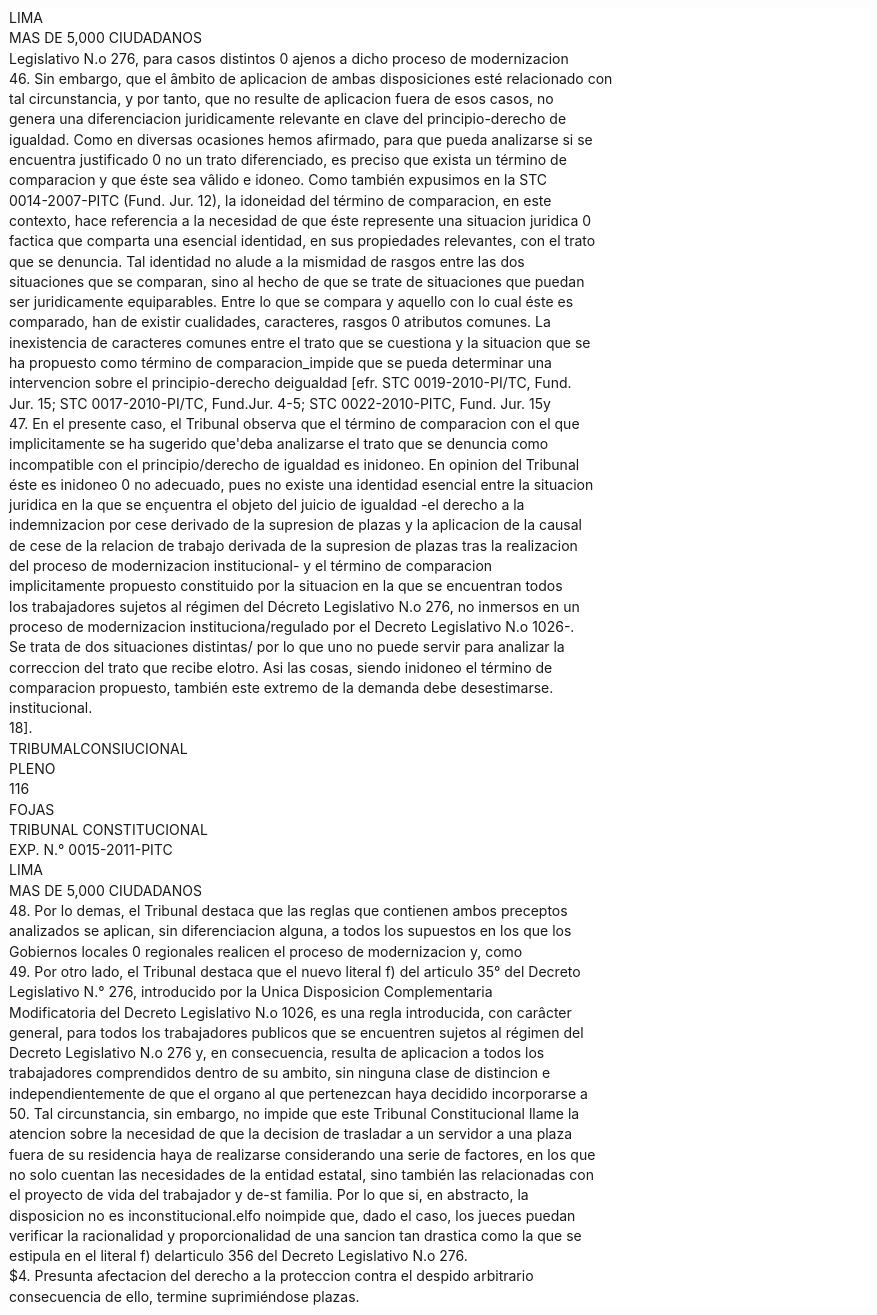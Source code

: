 LIMA  
MAS DE 5,000 CIUDADANOS  
Legislativo N.o 276, para casos distintos 0 ajenos a dicho proceso de modernizacion  
46. Sin embargo, que el âmbito de aplicacion de ambas disposiciones esté relacionado con  
tal circunstancia, y por tanto, que no resulte de aplicacion fuera de esos casos, no  
genera una diferenciacion juridicamente relevante en clave del principio-derecho de  
igualdad. Como en diversas ocasiones hemos afirmado, para que pueda analizarse si se  
encuentra justificado 0 no un trato diferenciado, es preciso que exista un término de  
comparacion y que éste sea vâlido e idoneo. Como también expusimos en la STC  
0014-2007-PITC (Fund. Jur. 12), la idoneidad del término de comparacion, en este  
contexto, hace referencia a la necesidad de que éste represente una situacion juridica 0  
factica que comparta una esencial identidad, en sus propiedades relevantes, con el trato  
que se denuncia. Tal identidad no alude a la mismidad de rasgos entre las dos  
situaciones que se comparan, sino al hecho de que se trate de situaciones que puedan  
ser juridicamente equiparables. Entre lo que se compara y aquello con lo cual éste es  
comparado, han de existir cualidades, caracteres, rasgos 0 atributos comunes. La  
inexistencia de caracteres comunes entre el trato que se cuestiona y la situacion que se  
ha propuesto como término de comparacion_impide que se pueda determinar una  
intervencion sobre el principio-derecho deigualdad [efr. STC 0019-2010-PI/TC, Fund.  
Jur. 15; STC 0017-2010-PI/TC, Fund.Jur. 4-5; STC 0022-2010-PITC, Fund. Jur. 15y  
47. En el presente caso, el Tribunal observa que el término de comparacion con el que  
implicitamente se ha sugerido que'deba analizarse el trato que se denuncia como  
incompatible con el principio/derecho de igualdad es inidoneo. En opinion del Tribunal  
éste es inidoneo 0 no adecuado, pues no existe una identidad esencial entre la situacion  
juridica en la que se ençuentra el objeto del juicio de igualdad -el derecho a la  
indemnizacion por cese derivado de la supresion de plazas y la aplicacion de la causal  
de cese de la relacion de trabajo derivada de la supresion de plazas tras la realizacion  
del proceso de modernizacion institucional- y el término de comparacion  
implicitamente propuesto constituido por la situacion en la que se encuentran todos  
los trabajadores sujetos al régimen del Décreto Legislativo N.o 276, no inmersos en un  
proceso de modernizacion instituciona/regulado por el Decreto Legislativo N.o 1026-.  
Se trata de dos situaciones distintas/ por lo que uno no puede servir para analizar la  
correccion del trato que recibe elotro. Asi las cosas, siendo inidoneo el término de  
comparacion propuesto, también este extremo de la demanda debe desestimarse.  
institucional.  
18].  
TRIBUMALCONSIUCIONAL  
PLENO  
116  
FOJAS  
TRIBUNAL CONSTITUCIONAL  
EXP. N.° 0015-2011-PITC  
LIMA  
MAS DE 5,000 CIUDADANOS  
48. Por lo demas, el Tribunal destaca que las reglas que contienen ambos preceptos  
analizados se aplican, sin diferenciacion alguna, a todos los supuestos en los que los  
Gobiernos locales 0 regionales realicen el proceso de modernizacion y, como  
49. Por otro lado, el Tribunal destaca que el nuevo literal f) del articulo 35° del Decreto  
Legislativo N.° 276, introducido por la Unica Disposicion Complementaria  
Modificatoria del Decreto Legislativo N.o 1026, es una regla introducida, con carâcter  
general, para todos los trabajadores publicos que se encuentren sujetos al régimen del  
Decreto Legislativo N.o 276 y, en consecuencia, resulta de aplicacion a todos los  
trabajadores comprendidos dentro de su ambito, sin ninguna clase de distincion e  
independientemente de que el organo al que pertenezcan haya decidido incorporarse a  
50. Tal circunstancia, sin embargo, no impide que este Tribunal Constitucional llame la  
atencion sobre la necesidad de que la decision de trasladar a un servidor a una plaza  
fuera de su residencia haya de realizarse considerando una serie de factores, en los que  
no solo cuentan las necesidades de la entidad estatal, sino también las relacionadas con  
el proyecto de vida del trabajador y de-st familia. Por lo que si, en abstracto, la  
disposicion no es inconstitucional.elfo noimpide que, dado el caso, los jueces puedan  
verificar la racionalidad y proporcionalidad de una sancion tan drastica como la que se  
estipula en el literal f) delarticulo 356 del Decreto Legislativo N.o 276.  
$4. Presunta afectacion del derecho a la proteccion contra el despido arbitrario  
consecuencia de ello, termine suprimiéndose plazas.  